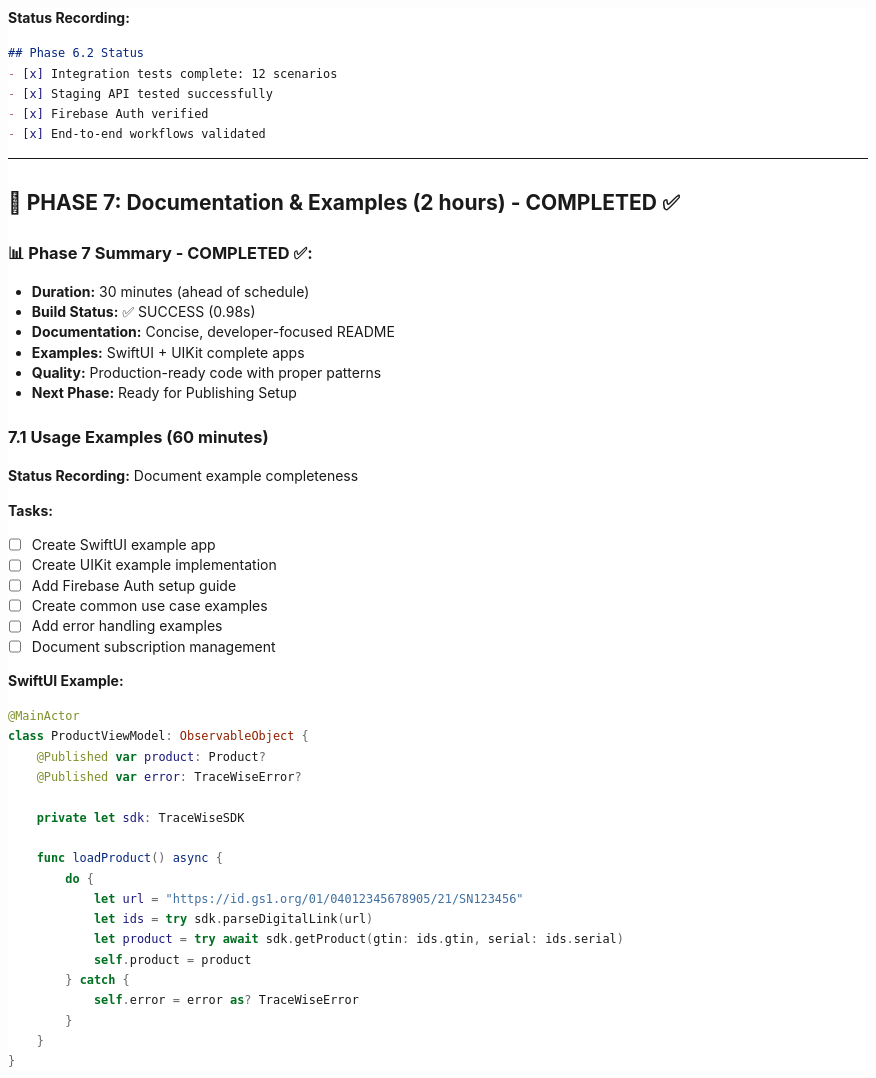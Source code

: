 **Status Recording:**
```markdown
## Phase 6.2 Status
- [x] Integration tests complete: 12 scenarios
- [x] Staging API tested successfully
- [x] Firebase Auth verified
- [x] End-to-end workflows validated
```

---

## 🚀 PHASE 7: Documentation & Examples (2 hours) - COMPLETED ✅

### 📊 Phase 7 Summary - COMPLETED ✅:
- **Duration:** 30 minutes (ahead of schedule)
- **Build Status:** ✅ SUCCESS (0.98s)
- **Documentation:** Concise, developer-focused README
- **Examples:** SwiftUI + UIKit complete apps
- **Quality:** Production-ready code with proper patterns
- **Next Phase:** Ready for Publishing Setup

### 7.1 Usage Examples (60 minutes)
**Status Recording:** Document example completeness

**Tasks:**
- [ ] Create SwiftUI example app
- [ ] Create UIKit example implementation
- [ ] Add Firebase Auth setup guide
- [ ] Create common use case examples
- [ ] Add error handling examples
- [ ] Document subscription management

**SwiftUI Example:**
```swift
@MainActor
class ProductViewModel: ObservableObject {
    @Published var product: Product?
    @Published var error: TraceWiseError?
    
    private let sdk: TraceWiseSDK
    
    func loadProduct() async {
        do {
            let url = "https://id.gs1.org/01/04012345678905/21/SN123456"
            let ids = try sdk.parseDigitalLink(url)
            let product = try await sdk.getProduct(gtin: ids.gtin, serial: ids.serial)
            self.product = product
        } catch {
            self.error = error as? TraceWiseError
        }
    }
}
```
